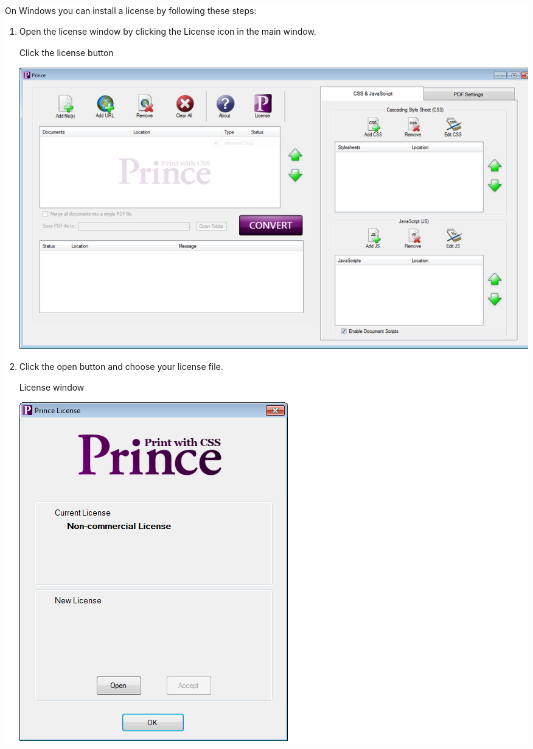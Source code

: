 On Windows you can install a license by following these steps:

1.  Open the license window by clicking the License icon in the main window.

    Click the license button

    ![Image showing the license button in the main Prince GUI.](assets/images/gui_03.png)

2.  Click the open button and choose your license file.

    License window

    ![Image showing the license window with the open button.](assets/images/gui_04.png)
